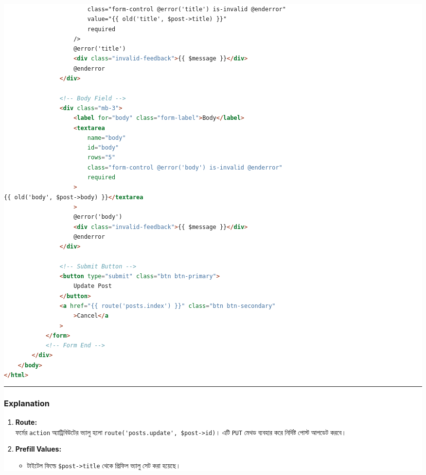 ```html
                        class="form-control @error('title') is-invalid @enderror"
                        value="{{ old('title', $post->title) }}"
                        required
                    />
                    @error('title')
                    <div class="invalid-feedback">{{ $message }}</div>
                    @enderror
                </div>

                <!-- Body Field -->
                <div class="mb-3">
                    <label for="body" class="form-label">Body</label>
                    <textarea
                        name="body"
                        id="body"
                        rows="5"
                        class="form-control @error('body') is-invalid @enderror"
                        required
                    >
{{ old('body', $post->body) }}</textarea
                    >
                    @error('body')
                    <div class="invalid-feedback">{{ $message }}</div>
                    @enderror
                </div>

                <!-- Submit Button -->
                <button type="submit" class="btn btn-primary">
                    Update Post
                </button>
                <a href="{{ route('posts.index') }}" class="btn btn-secondary"
                    >Cancel</a
                >
            </form>
            <!-- Form End -->
        </div>
    </body>
</html>
```

---

### **Explanation**

1. **Route:**  
   ফর্মের `action` অ্যাট্রিবিউটের ভ্যালু হলো `route('posts.update', $post->id)`। এটি `PUT` মেথড ব্যবহার করে নির্দিষ্ট পোস্ট আপডেট করবে।

2. **Prefill Values:**

    - টাইটেল ফিল্ডে `$post->title` থেকে প্রিফিল ভ্যালু সেট করা হয়েছে।
